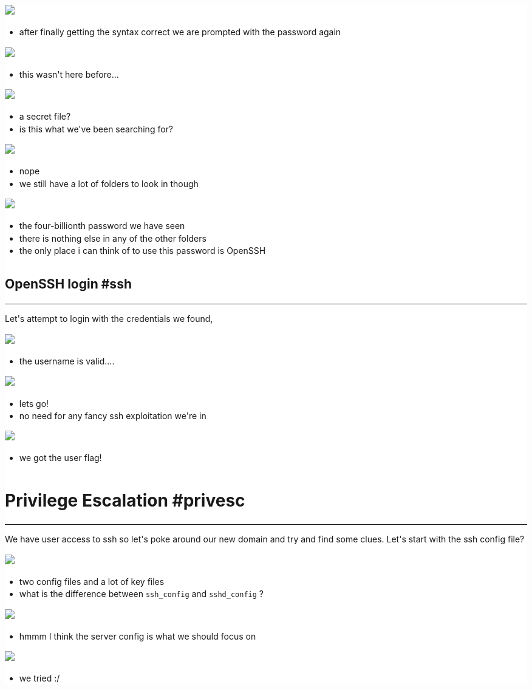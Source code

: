 ![](https://raw.githubusercontent.com/tedthecaver/tedthecaver.github.io/main/_posts/IMG-20241209205508265.png)
- after finally getting the syntax correct we are prompted with the password again

![](https://raw.githubusercontent.com/tedthecaver/tedthecaver.github.io/main/_posts/IMG-20241209205927057.png)
- this wasn't here before...

![](https://raw.githubusercontent.com/tedthecaver/tedthecaver.github.io/main/_posts/IMG-20241209210021908.png)
- a secret file? 
- is this what we've been searching for? 

![](https://raw.githubusercontent.com/tedthecaver/tedthecaver.github.io/main/_posts/IMG-20241209210622889.png)
- nope 
- we still have a lot of folders to look in though

![](https://raw.githubusercontent.com/tedthecaver/tedthecaver.github.io/main/_posts/IMG-20241209211904704.png)
- the four-billionth password we have seen 
- there is nothing else in any of the other folders
- the only place i can think of to use this password is OpenSSH

## OpenSSH login #ssh 
---
Let's attempt to login with the credentials we found,

![](https://raw.githubusercontent.com/tedthecaver/tedthecaver.github.io/main/_posts/IMG-20241209212756489.png)
- the username is valid....

![](https://raw.githubusercontent.com/tedthecaver/tedthecaver.github.io/main/_posts/IMG-20241209212925875.png)
- lets go! 
- no need for any fancy ssh exploitation we're in 

![](https://raw.githubusercontent.com/tedthecaver/tedthecaver.github.io/main/_posts/IMG-20241209213133057.png)
- we got the user flag!

# Privilege Escalation #privesc
---
We have user access to ssh so let's poke around our new domain and try and find some clues. Let's start with the ssh config file? 

![](https://raw.githubusercontent.com/tedthecaver/tedthecaver.github.io/main/_posts/IMG-20241210210907439.png)
- two config files and a lot of key files 
- what is the difference between `ssh_config` and `sshd_config` ?

![](https://raw.githubusercontent.com/tedthecaver/tedthecaver.github.io/main/_posts/IMG-20241210211356920.png)
- hmmm I think the server config is what we should focus on

![](https://raw.githubusercontent.com/tedthecaver/tedthecaver.github.io/main/_posts/IMG-20241210211949376.png)
- we tried :/ 
